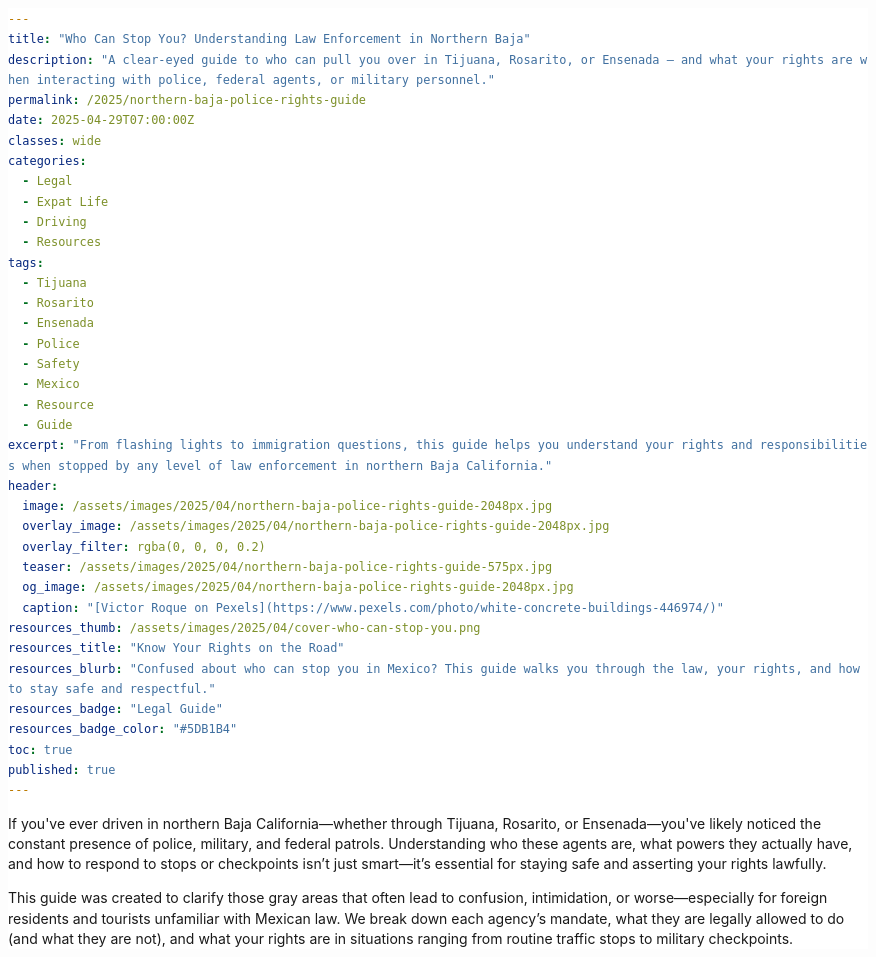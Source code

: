 ```yaml
---
title: "Who Can Stop You? Understanding Law Enforcement in Northern Baja"
description: "A clear-eyed guide to who can pull you over in Tijuana, Rosarito, or Ensenada — and what your rights are when interacting with police, federal agents, or military personnel."
permalink: /2025/northern-baja-police-rights-guide
date: 2025-04-29T07:00:00Z
classes: wide
categories:
  - Legal
  - Expat Life
  - Driving
  - Resources
tags:
  - Tijuana
  - Rosarito
  - Ensenada
  - Police
  - Safety
  - Mexico
  - Resource
  - Guide
excerpt: "From flashing lights to immigration questions, this guide helps you understand your rights and responsibilities when stopped by any level of law enforcement in northern Baja California."
header:
  image: /assets/images/2025/04/northern-baja-police-rights-guide-2048px.jpg
  overlay_image: /assets/images/2025/04/northern-baja-police-rights-guide-2048px.jpg
  overlay_filter: rgba(0, 0, 0, 0.2)
  teaser: /assets/images/2025/04/northern-baja-police-rights-guide-575px.jpg
  og_image: /assets/images/2025/04/northern-baja-police-rights-guide-2048px.jpg
  caption: "[Victor Roque on Pexels](https://www.pexels.com/photo/white-concrete-buildings-446974/)"
resources_thumb: /assets/images/2025/04/cover-who-can-stop-you.png  
resources_title: "Know Your Rights on the Road"
resources_blurb: "Confused about who can stop you in Mexico? This guide walks you through the law, your rights, and how to stay safe and respectful."
resources_badge: "Legal Guide"
resources_badge_color: "#5DB1B4"
toc: true
published: true
---
```


If you've ever driven in northern Baja California—whether through Tijuana, Rosarito, or Ensenada—you've likely noticed the constant presence of police, military, and federal patrols. Understanding who these agents are, what powers they actually have, and how to respond to stops or checkpoints isn’t just smart—it’s essential for staying safe and asserting your rights lawfully.

This guide was created to clarify those gray areas that often lead to confusion, intimidation, or worse—especially for foreign residents and tourists unfamiliar with Mexican law. We break down each agency’s mandate, what they are legally allowed to do (and what they are not), and what your rights are in situations ranging from routine traffic stops to military checkpoints.
